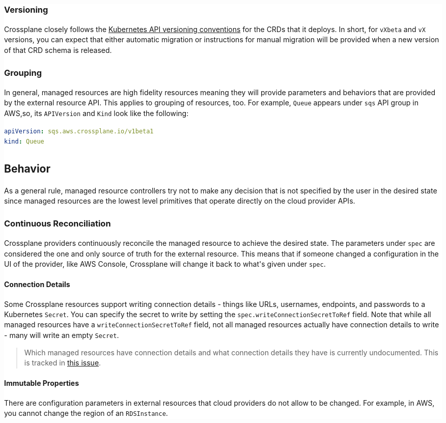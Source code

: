 ### Versioning

Crossplane closely follows the [Kubernetes API versioning
conventions][api-versioning] for the CRDs that it deploys. In short, for
`vXbeta` and `vX` versions, you can expect that either automatic migration or
instructions for manual migration will be provided when a new version of that
CRD schema is released.

### Grouping

In general, managed resources are high fidelity resources meaning they will
provide parameters and behaviors that are provided by the external resource API.
This applies to grouping of resources, too. For example, `Queue` appears under
`sqs` API group in AWS,so, its `APIVersion` and `Kind` look like the following:

```yaml
apiVersion: sqs.aws.crossplane.io/v1beta1
kind: Queue
```

## Behavior

As a general rule, managed resource controllers try not to make any decision
that is not specified by the user in the desired state since managed resources
are the lowest level primitives that operate directly on the cloud provider
APIs.

### Continuous Reconciliation

Crossplane providers continuously reconcile the managed resource to achieve the
desired state. The parameters under `spec` are considered the one and only
source of truth for the external resource. This means that if someone changed a
configuration in the UI of the provider, like AWS Console, Crossplane will
change it back to what's given under `spec`.

#### Connection Details

Some Crossplane resources support writing connection details - things like URLs,
usernames, endpoints, and passwords to a Kubernetes `Secret`. You can specify
the secret to write by setting the `spec.writeConnectionSecretToRef` field. Note
that while all managed resources have a `writeConnectionSecretToRef` field, not
all managed resources actually have connection details to write - many will
write an empty `Secret`.

> Which managed resources have connection details and what connection details
> they have is currently undocumented. This is tracked in
> [this issue][issue-1143].

#### Immutable Properties

There are configuration parameters in external resources that cloud providers do
not allow to be changed. For example, in AWS, you cannot change the region
of an `RDSInstance`.


[term-xrm]: terminology.md#crossplane-resource-model
[rds]: https://aws.amazon.com/rds/
[cloudsql]: https://cloud.google.com/sql
[composition]: composition.md
[api-versioning]: https://kubernetes.io/docs/reference/using-api/api-overview/#api-versioning
[velero]: https://velero.io/
[api-reference]: ../api-docs/overview.md
[provider]: providers.md
[issue-727]: https://github.com/crossplane/crossplane/issues/727
[issue-1143]: https://github.com/crossplane/crossplane/issues/1143